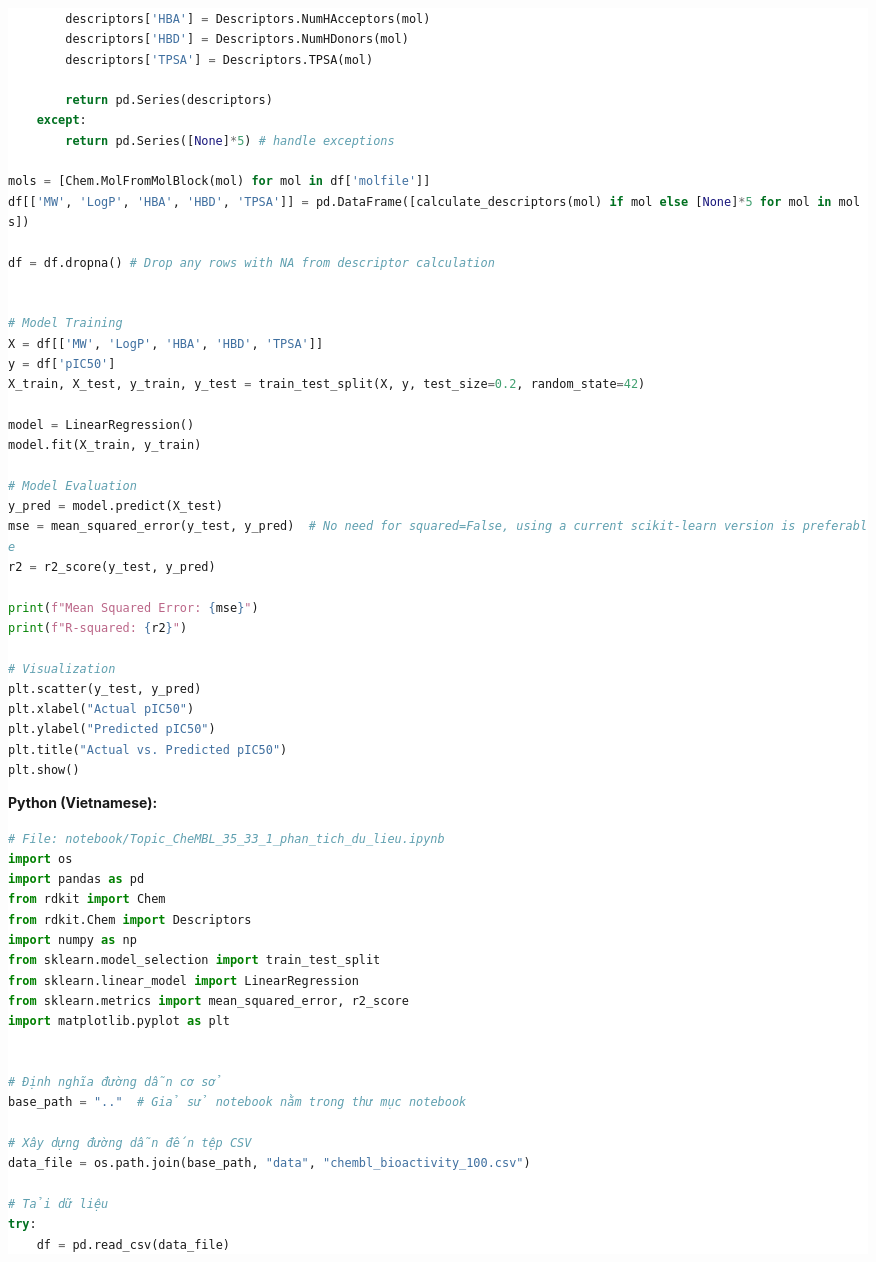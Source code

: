 ```python
        descriptors['HBA'] = Descriptors.NumHAcceptors(mol)
        descriptors['HBD'] = Descriptors.NumHDonors(mol)
        descriptors['TPSA'] = Descriptors.TPSA(mol)

        return pd.Series(descriptors)
    except:
        return pd.Series([None]*5) # handle exceptions

mols = [Chem.MolFromMolBlock(mol) for mol in df['molfile']]
df[['MW', 'LogP', 'HBA', 'HBD', 'TPSA']] = pd.DataFrame([calculate_descriptors(mol) if mol else [None]*5 for mol in mols])

df = df.dropna() # Drop any rows with NA from descriptor calculation


# Model Training
X = df[['MW', 'LogP', 'HBA', 'HBD', 'TPSA']]
y = df['pIC50']
X_train, X_test, y_train, y_test = train_test_split(X, y, test_size=0.2, random_state=42)

model = LinearRegression()
model.fit(X_train, y_train)

# Model Evaluation
y_pred = model.predict(X_test)
mse = mean_squared_error(y_test, y_pred)  # No need for squared=False, using a current scikit-learn version is preferable
r2 = r2_score(y_test, y_pred)

print(f"Mean Squared Error: {mse}")
print(f"R-squared: {r2}")

# Visualization
plt.scatter(y_test, y_pred)
plt.xlabel("Actual pIC50")
plt.ylabel("Predicted pIC50")
plt.title("Actual vs. Predicted pIC50")
plt.show()
```

**Python (Vietnamese):**

```python
# File: notebook/Topic_CheMBL_35_33_1_phan_tich_du_lieu.ipynb
import os
import pandas as pd
from rdkit import Chem
from rdkit.Chem import Descriptors
import numpy as np
from sklearn.model_selection import train_test_split
from sklearn.linear_model import LinearRegression
from sklearn.metrics import mean_squared_error, r2_score
import matplotlib.pyplot as plt


# Định nghĩa đường dẫn cơ sở
base_path = ".."  # Giả sử notebook nằm trong thư mục notebook

# Xây dựng đường dẫn đến tệp CSV
data_file = os.path.join(base_path, "data", "chembl_bioactivity_100.csv")

# Tải dữ liệu
try:
    df = pd.read_csv(data_file)
```